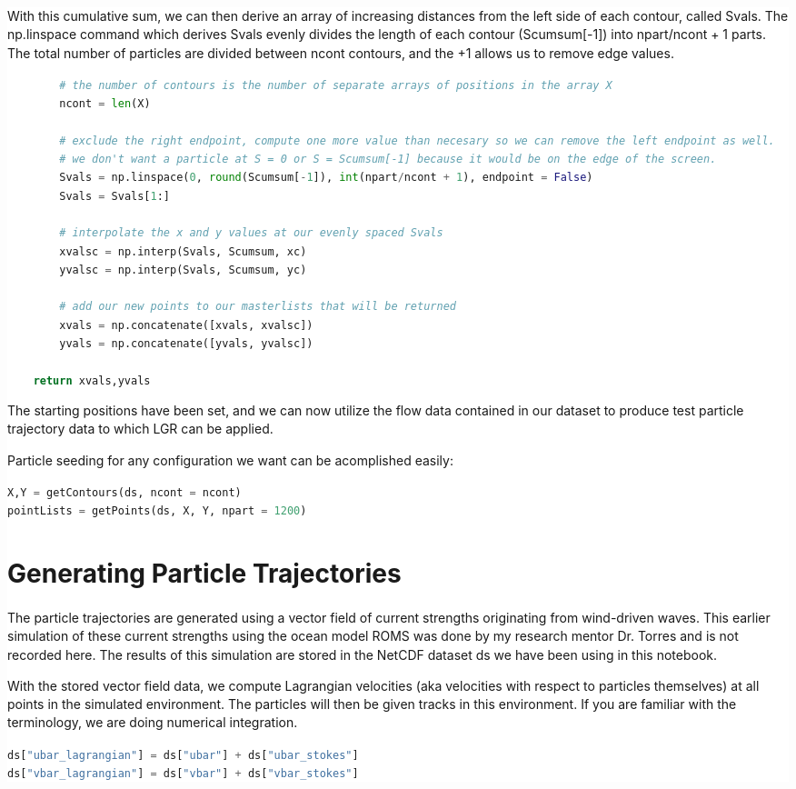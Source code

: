 
With this cumulative sum, we can then derive an array of increasing distances from the left side of each contour, called Svals. The np.linspace command which derives Svals evenly divides the length of each contour (Scumsum[-1]) into npart/ncont + 1 parts. The total number of particles are divided between ncont contours, and the +1 allows us to remove edge values.

```python
        # the number of contours is the number of separate arrays of positions in the array X
        ncont = len(X)
        
        # exclude the right endpoint, compute one more value than necesary so we can remove the left endpoint as well.
        # we don't want a particle at S = 0 or S = Scumsum[-1] because it would be on the edge of the screen.
        Svals = np.linspace(0, round(Scumsum[-1]), int(npart/ncont + 1), endpoint = False)
        Svals = Svals[1:]

        # interpolate the x and y values at our evenly spaced Svals
        xvalsc = np.interp(Svals, Scumsum, xc)
        yvalsc = np.interp(Svals, Scumsum, yc)

        # add our new points to our masterlists that will be returned
        xvals = np.concatenate([xvals, xvalsc])
        yvals = np.concatenate([yvals, yvalsc])

    return xvals,yvals
```

The starting positions have been set, and we can now utilize the flow data contained in our dataset to produce test particle trajectory data to which LGR can be applied.

Particle seeding for any configuration we want can be acomplished easily:

```python
X,Y = getContours(ds, ncont = ncont)
pointLists = getPoints(ds, X, Y, npart = 1200) 
```

# Generating Particle Trajectories

The particle trajectories are generated using a vector field of current strengths originating from wind-driven waves. This earlier simulation  of these current strengths using the ocean model ROMS was done by my research mentor Dr. Torres and is not recorded here. The results of this simulation are stored in the NetCDF dataset ds we have been using in this notebook.

With the stored vector field data, we compute Lagrangian velocities (aka velocities with respect to particles themselves) at all points in the simulated environment. The particles will then be given tracks in this environment. If you are familiar with the terminology, we are doing numerical integration.

```python
ds["ubar_lagrangian"] = ds["ubar"] + ds["ubar_stokes"]
ds["vbar_lagrangian"] = ds["vbar"] + ds["vbar_stokes"]
```
